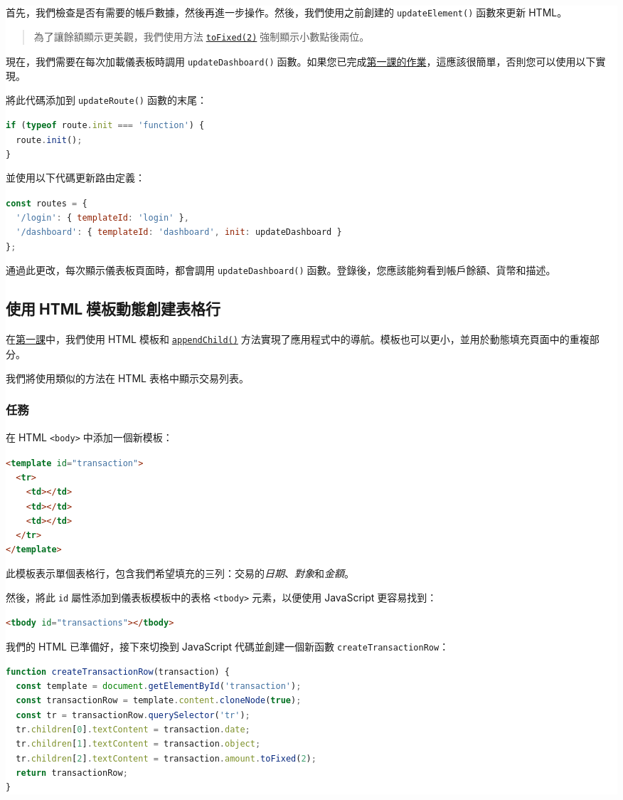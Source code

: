 首先，我們檢查是否有需要的帳戶數據，然後再進一步操作。然後，我們使用之前創建的 `updateElement()` 函數來更新 HTML。

> 為了讓餘額顯示更美觀，我們使用方法 [`toFixed(2)`](https://developer.mozilla.org/docs/Web/JavaScript/Reference/Global_Objects/Number/toFixed) 強制顯示小數點後兩位。

現在，我們需要在每次加載儀表板時調用 `updateDashboard()` 函數。如果您已完成[第一課的作業](../1-template-route/assignment.md)，這應該很簡單，否則您可以使用以下實現。

將此代碼添加到 `updateRoute()` 函數的末尾：

```js
if (typeof route.init === 'function') {
  route.init();
}
```

並使用以下代碼更新路由定義：

```js
const routes = {
  '/login': { templateId: 'login' },
  '/dashboard': { templateId: 'dashboard', init: updateDashboard }
};
```

通過此更改，每次顯示儀表板頁面時，都會調用 `updateDashboard()` 函數。登錄後，您應該能夠看到帳戶餘額、貨幣和描述。

## 使用 HTML 模板動態創建表格行

在[第一課](../1-template-route/README.md)中，我們使用 HTML 模板和 [`appendChild()`](https://developer.mozilla.org/docs/Web/API/Node/appendChild) 方法實現了應用程式中的導航。模板也可以更小，並用於動態填充頁面中的重複部分。

我們將使用類似的方法在 HTML 表格中顯示交易列表。

### 任務

在 HTML `<body>` 中添加一個新模板：

```html
<template id="transaction">
  <tr>
    <td></td>
    <td></td>
    <td></td>
  </tr>
</template>
```

此模板表示單個表格行，包含我們希望填充的三列：交易的*日期*、*對象*和*金額*。

然後，將此 `id` 屬性添加到儀表板模板中的表格 `<tbody>` 元素，以便使用 JavaScript 更容易找到：

```html
<tbody id="transactions"></tbody>
```

我們的 HTML 已準備好，接下來切換到 JavaScript 代碼並創建一個新函數 `createTransactionRow`：

```js
function createTransactionRow(transaction) {
  const template = document.getElementById('transaction');
  const transactionRow = template.content.cloneNode(true);
  const tr = transactionRow.querySelector('tr');
  tr.children[0].textContent = transaction.date;
  tr.children[1].textContent = transaction.object;
  tr.children[2].textContent = transaction.amount.toFixed(2);
  return transactionRow;
}
```
